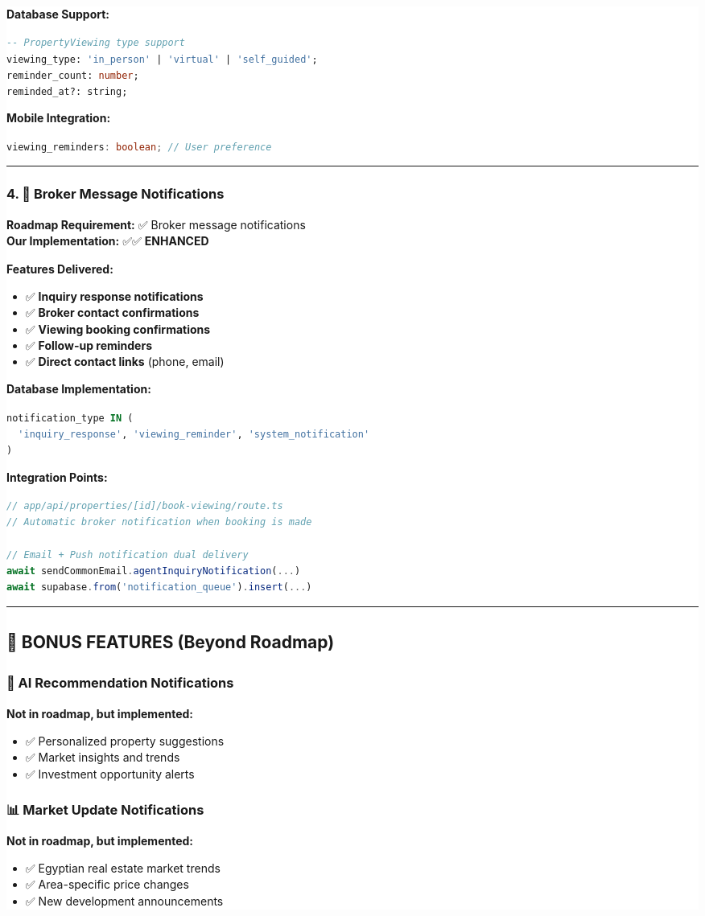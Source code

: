 **Database Support:**
```sql
-- PropertyViewing type support
viewing_type: 'in_person' | 'virtual' | 'self_guided';
reminder_count: number;
reminded_at?: string;
```

**Mobile Integration:**
```typescript
viewing_reminders: boolean; // User preference
```

---

### **4. 💬 Broker Message Notifications**

**Roadmap Requirement:** ✅ Broker message notifications  
**Our Implementation:** ✅✅ **ENHANCED**

**Features Delivered:**
- ✅ **Inquiry response notifications**
- ✅ **Broker contact confirmations**
- ✅ **Viewing booking confirmations**
- ✅ **Follow-up reminders**
- ✅ **Direct contact links** (phone, email)

**Database Implementation:**
```sql
notification_type IN (
  'inquiry_response', 'viewing_reminder', 'system_notification'
)
```

**Integration Points:**
```typescript
// app/api/properties/[id]/book-viewing/route.ts
// Automatic broker notification when booking is made

// Email + Push notification dual delivery
await sendCommonEmail.agentInquiryNotification(...)
await supabase.from('notification_queue').insert(...)
```

---

## 🚀 **BONUS FEATURES (Beyond Roadmap)**

### **🤖 AI Recommendation Notifications**
**Not in roadmap, but implemented:**
- ✅ Personalized property suggestions
- ✅ Market insights and trends
- ✅ Investment opportunity alerts

### **📊 Market Update Notifications**
**Not in roadmap, but implemented:**
- ✅ Egyptian real estate market trends
- ✅ Area-specific price changes
- ✅ New development announcements
